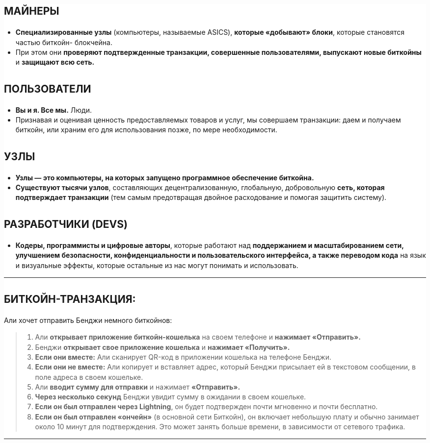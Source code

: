 ## МАЙНЕРЫ
* **Специализированные узлы** (компьютеры, называемые ASICS), **которые
«добывают» блоки**, которые становятся частью биткойн-
блокчейна.
* При этом они **проверяют подтвержденные транзакции,
совершенные пользователями, выпускают новые биткойны** и **защищают
всю сеть.**

## ПОЛЬЗОВАТЕЛИ
* **Вы и я. Все мы.** Люди.
* Признавая и оценивая ценность
предоставляемых товаров и услуг, мы совершаем транзакции: даем
и получаем биткойн, или храним его для использования позже, по
мере необходимости.

## УЗЛЫ
* **Узлы — это компьютеры, на которых запущено программное обеспечение биткойна.**
* **Существуют тысячи узлов**, составляющих
децентрализованную, глобальную, добровольную **сеть, которая
подтверждает транзакции** (тем самым предотвращая
двойное расходование и помогая защитить систему).

## РАЗРАБОТЧИКИ (DEVS)
* **Кодеры, программисты и цифровые авторы**, которые работают
над **поддержанием и масштабированием сети, улучшением безопасности,
конфиденциальности и пользовательского интерфейса, а также переводом кода**
на язык и визуальные эффекты, которые остальные из нас могут понимать и использовать.

---

## БИТКОЙН-ТРАНЗАКЦИЯ:
Али хочет отправить Бенджи немного биткойнов:

>1. Али **открывает приложение биткойн-кошелька** на своем телефоне и
>**нажимает «Отправить».**
>2. Бенджи **открывает свое приложение кошелька** и **нажимает «Получить».**
>3. **Если они вместе:** Али сканирует QR-код в
>приложении кошелька на телефоне Бенджи.
>4. **Если они не вместе:** Али копирует и вставляет
>адрес, который Бенджи присылает ей в текстовом сообщении, в поле адреса в своем
>кошельке.
>5. Али **вводит сумму для отправки** и нажимает **«Отправить».**
>6. **Через несколько секунд** Бенджи увидит сумму
>в ожидании в своем кошельке.
>7. **Если он был отправлен через Lightning**, он будет подтвержден
>почти мгновенно и почти бесплатно.
>8. **Если он был отправлен «ончейн»** (в основной сети Биткойн),
>он включает небольшую плату и обычно занимает около 10
>минут для подтверждения. Это может занять больше времени,
>в зависимости от сетевого трафика.

---